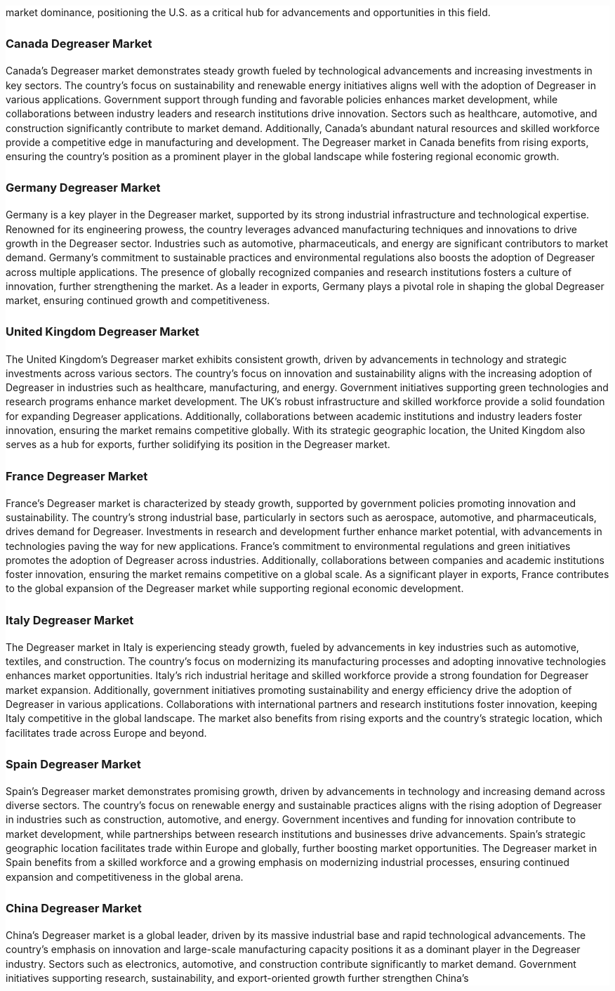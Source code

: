 market dominance, positioning the U.S. as a critical hub for advancements and opportunities in this field.</p><h3>Canada Degreaser Market</h3><p>Canada&rsquo;s Degreaser market demonstrates steady growth fueled by technological advancements and increasing investments in key sectors. The country&rsquo;s focus on sustainability and renewable energy initiatives aligns well with the adoption of Degreaser in various applications. Government support through funding and favorable policies enhances market development, while collaborations between industry leaders and research institutions drive innovation. Sectors such as healthcare, automotive, and construction significantly contribute to market demand. Additionally, Canada&rsquo;s abundant natural resources and skilled workforce provide a competitive edge in manufacturing and development. The Degreaser market in Canada benefits from rising exports, ensuring the country&rsquo;s position as a prominent player in the global landscape while fostering regional economic growth.</p><h3>Germany Degreaser Market</h3><p>Germany is a key player in the Degreaser market, supported by its strong industrial infrastructure and technological expertise. Renowned for its engineering prowess, the country leverages advanced manufacturing techniques and innovations to drive growth in the Degreaser sector. Industries such as automotive, pharmaceuticals, and energy are significant contributors to market demand. Germany&rsquo;s commitment to sustainable practices and environmental regulations also boosts the adoption of Degreaser across multiple applications. The presence of globally recognized companies and research institutions fosters a culture of innovation, further strengthening the market. As a leader in exports, Germany plays a pivotal role in shaping the global Degreaser market, ensuring continued growth and competitiveness.</p><h3>United Kingdom Degreaser Market</h3><p>The United Kingdom&rsquo;s Degreaser market exhibits consistent growth, driven by advancements in technology and strategic investments across various sectors. The country&rsquo;s focus on innovation and sustainability aligns with the increasing adoption of Degreaser in industries such as healthcare, manufacturing, and energy. Government initiatives supporting green technologies and research programs enhance market development. The UK&rsquo;s robust infrastructure and skilled workforce provide a solid foundation for expanding Degreaser applications. Additionally, collaborations between academic institutions and industry leaders foster innovation, ensuring the market remains competitive globally. With its strategic geographic location, the United Kingdom also serves as a hub for exports, further solidifying its position in the Degreaser market.</p><h3>France Degreaser Market</h3><p>France&rsquo;s Degreaser market is characterized by steady growth, supported by government policies promoting innovation and sustainability. The country&rsquo;s strong industrial base, particularly in sectors such as aerospace, automotive, and pharmaceuticals, drives demand for Degreaser. Investments in research and development further enhance market potential, with advancements in technologies paving the way for new applications. France&rsquo;s commitment to environmental regulations and green initiatives promotes the adoption of Degreaser across industries. Additionally, collaborations between companies and academic institutions foster innovation, ensuring the market remains competitive on a global scale. As a significant player in exports, France contributes to the global expansion of the Degreaser market while supporting regional economic development.</p><h3>Italy Degreaser Market</h3><p>The Degreaser market in Italy is experiencing steady growth, fueled by advancements in key industries such as automotive, textiles, and construction. The country&rsquo;s focus on modernizing its manufacturing processes and adopting innovative technologies enhances market opportunities. Italy&rsquo;s rich industrial heritage and skilled workforce provide a strong foundation for Degreaser market expansion. Additionally, government initiatives promoting sustainability and energy efficiency drive the adoption of Degreaser in various applications. Collaborations with international partners and research institutions foster innovation, keeping Italy competitive in the global landscape. The market also benefits from rising exports and the country&rsquo;s strategic location, which facilitates trade across Europe and beyond.</p><h3>Spain Degreaser Market</h3><p>Spain&rsquo;s Degreaser market demonstrates promising growth, driven by advancements in technology and increasing demand across diverse sectors. The country&rsquo;s focus on renewable energy and sustainable practices aligns with the rising adoption of Degreaser in industries such as construction, automotive, and energy. Government incentives and funding for innovation contribute to market development, while partnerships between research institutions and businesses drive advancements. Spain&rsquo;s strategic geographic location facilitates trade within Europe and globally, further boosting market opportunities. The Degreaser market in Spain benefits from a skilled workforce and a growing emphasis on modernizing industrial processes, ensuring continued expansion and competitiveness in the global arena.</p><h3>China Degreaser Market</h3><p>China&rsquo;s Degreaser market is a global leader, driven by its massive industrial base and rapid technological advancements. The country&rsquo;s emphasis on innovation and large-scale manufacturing capacity positions it as a dominant player in the Degreaser industry. Sectors such as electronics, automotive, and construction contribute significantly to market demand. Government initiatives supporting research, sustainability, and export-oriented growth further strengthen China&rsquo;s